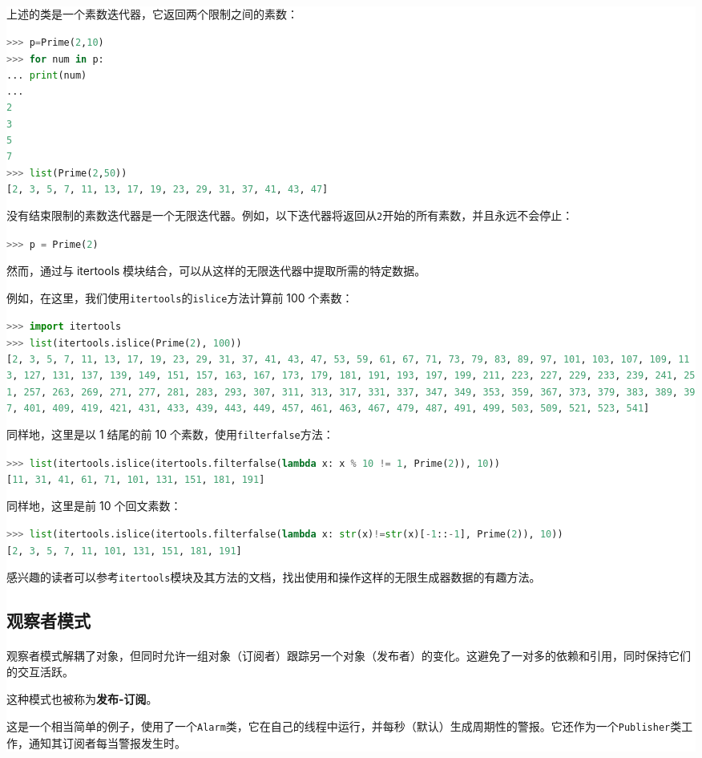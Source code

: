 上述的类是一个素数迭代器，它返回两个限制之间的素数：

```py
>>> p=Prime(2,10)
>>> for num in p:
... print(num)
... 
2
3
5
7
>>> list(Prime(2,50))
[2, 3, 5, 7, 11, 13, 17, 19, 23, 29, 31, 37, 41, 43, 47]
```

没有结束限制的素数迭代器是一个无限迭代器。例如，以下迭代器将返回从`2`开始的所有素数，并且永远不会停止：

```py
>>> p = Prime(2)
```

然而，通过与 itertools 模块结合，可以从这样的无限迭代器中提取所需的特定数据。

例如，在这里，我们使用`itertools`的`islice`方法计算前 100 个素数：

```py
>>> import itertools
>>> list(itertools.islice(Prime(2), 100))
[2, 3, 5, 7, 11, 13, 17, 19, 23, 29, 31, 37, 41, 43, 47, 53, 59, 61, 67, 71, 73, 79, 83, 89, 97, 101, 103, 107, 109, 113, 127, 131, 137, 139, 149, 151, 157, 163, 167, 173, 179, 181, 191, 193, 197, 199, 211, 223, 227, 229, 233, 239, 241, 251, 257, 263, 269, 271, 277, 281, 283, 293, 307, 311, 313, 317, 331, 337, 347, 349, 353, 359, 367, 373, 379, 383, 389, 397, 401, 409, 419, 421, 431, 433, 439, 443, 449, 457, 461, 463, 467, 479, 487, 491, 499, 503, 509, 521, 523, 541]
```

同样地，这里是以 1 结尾的前 10 个素数，使用`filterfalse`方法：

```py
>>> list(itertools.islice(itertools.filterfalse(lambda x: x % 10 != 1, Prime(2)), 10))
[11, 31, 41, 61, 71, 101, 131, 151, 181, 191]
```

同样地，这里是前 10 个回文素数：

```py
>>> list(itertools.islice(itertools.filterfalse(lambda x: str(x)!=str(x)[-1::-1], Prime(2)), 10))
[2, 3, 5, 7, 11, 101, 131, 151, 181, 191]
```

感兴趣的读者可以参考`itertools`模块及其方法的文档，找出使用和操作这样的无限生成器数据的有趣方法。

## 观察者模式

观察者模式解耦了对象，但同时允许一组对象（订阅者）跟踪另一个对象（发布者）的变化。这避免了一对多的依赖和引用，同时保持它们的交互活跃。

这种模式也被称为**发布-订阅**。

这是一个相当简单的例子，使用了一个`Alarm`类，它在自己的线程中运行，并每秒（默认）生成周期性的警报。它还作为一个`Publisher`类工作，通知其订阅者每当警报发生时。
